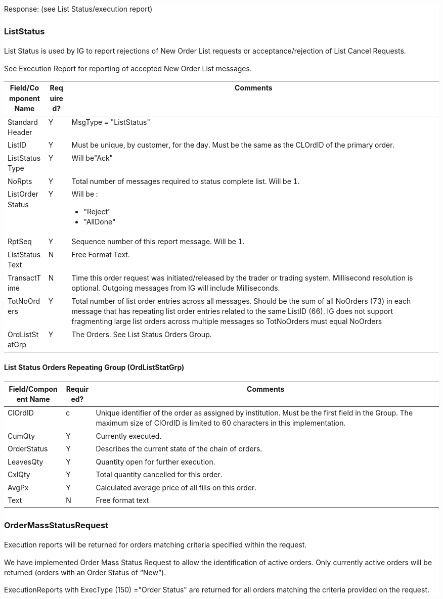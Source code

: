 Response: (see List Status/execution report)

### ListStatus

List Status is used by IG to report rejections of New Order List requests or acceptance/rejection of List Cancel Requests.

See Execution Report for reporting of accepted New Order List messages.

|Field/Component Name|Required?|Comments|
|---|---|---|
|Standard Header|Y|MsgType = "ListStatus"|
|ListID|Y|Must be unique, by customer, for the day. Must be the same as the CLOrdID of the primary order.|
|ListStatusType|Y|Will be"Ack"|
|NoRpts|Y|Total number of messages required to status complete list. Will be 1.|
|ListOrderStatus|Y|Will be : <ul><li>"Reject"</li><li>"AllDone"</li></ul>|
|RptSeq|Y|Sequence number of this report message. Will be 1.|
|ListStatusText|N|Free Format Text.|
|TransactTime|N|Time this order request was initiated/released by the trader or trading system. Millisecond resolution is optional. Outgoing messages from IG will include Milliseconds.|
|TotNoOrders|Y|Total number of list order entries across all messages. Should be the sum of all NoOrders (73) in each message that has repeating list order entries related to the same ListID (66). IG does not support fragmenting large list orders across multiple messages so TotNoOrders must equal NoOrders |
|OrdListStatGrp|Y|The Orders. See List Status Orders Group.|

#### List Status Orders Repeating Group (OrdListStatGrp)

|Field/Component Name|Required?|Comments|
|---|---|---|
|ClOrdID|c|Unique identifier of the order as assigned by institution. Must be the first field in the Group. The maximum size of ClOrdID is limited to 60 characters in this implementation.|
|CumQty|Y|Currently executed.|
|OrderStatus|Y|Describes the current state of the chain of orders.|
|LeavesQty|Y|Quantity open for further execution.|
|CxlQty|Y|Total quantity cancelled for this order.|
|AvgPx|Y|Calculated average price of all fills on this order.|
|Text|N|Free format text|

### OrderMassStatusRequest

Execution reports will be returned for orders matching criteria specified within the request.

We have implemented Order Mass Status Request to allow the identification of active orders. Only currently active orders will be returned (orders with an Order Status of “New”).

ExecutionReports with ExecType (150) ="Order Status" are returned for all orders matching the criteria provided on the request.
